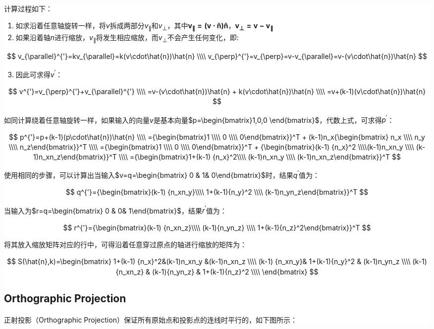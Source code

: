 计算过程如下：

1. 如求沿着任意轴旋转一样，将$v$拆成两部分$v_{\parallel}$和$v_{\perp}$，其中$\mathbf{ v_{\parallel}=(v\cdot\hat{n})\hat{n}}$，$\mathbf{v_{\perp}=v-v_{\parallel}}$
2. 如果沿着轴$n$进行缩放，$v_{\parallel}$将发生相应缩放，而$v_{\perp}$不会产生任何变化，即:

$$
v_{\parallel}^{'}=kv_{\parallel}=k(v\cdot\hat{n})\hat{n} \\\\
v_{\perp}^{'}=v_{\perp}=v-v_{\parallel}=v-(v\cdot\hat{n})\hat{n}
$$

3. 因此可求得$v^{'}$：

$$
v^{'}=v_{\perp}^{'}+v_{\parallel}^{'} \\\\
=v-(v\cdot\hat{n})\hat{n} + k(v\cdot\hat{n})\hat{n} \\\\
=v+(k-1)(v\cdot\hat{n})\hat{n}
$$

如同计算绕着任意轴旋转一样，如果输入的向量$v$是基本向量$p=\begin{bmatrix}1,0,0 \end{bmatrix}$，代数上式，可求得$p^{'}$：

$$
p^{'}=p+(k-1)(p\cdot\hat{n})\hat{n} \\\\
={\begin{bmatrix}1 \\\\ 0 \\\\ 0\end{bmatrix}}^T + (k-1)n_x{\begin{bmatrix} n_x \\\\ n_y \\\\ n_z\end{bmatrix}}^T \\\\
={\begin{bmatrix}1 \\\\ 0 \\\\ 0\end{bmatrix}}^T + {\begin{bmatrix}(k-1) {n_x}^2 \\\\(k-1)n_xn_y \\\\ (k-1)n_xn_z\end{bmatrix}}^T \\\\
={\begin{bmatrix}1+(k-1) {n_x}^2\\\\ (k-1)n_xn_y \\\\ (k-1)n_xn_z\end{bmatrix}}^T
$$

使用相同的步骤，可以计算出当输入$v=q=\begin{bmatrix} 0 & 1& 0\end{bmatrix}$时，结果$q^{'}$值为：

$$
q^{'}={\begin{bmatrix}(k-1) {n_xn_y}\\\\ 1+(k-1){n_y}^2 \\\\ (k-1)n_yn_z\end{bmatrix}}^T
$$

当输入为$r=q=\begin{bmatrix} 0 & 0& 1\end{bmatrix}$，结果$r^{'}$值为：

$$
r^{'}={\begin{bmatrix}(k-1) {n_xn_z}\\\\ (k-1){n_yn_z} \\\\ 1+(k-1){n_z}^2\end{bmatrix}}^T
$$

将其放入缩放矩阵对应的行中，可得沿着任意穿过原点的轴进行缩放的矩阵为：

$$
S(\hat{n},k)=\begin{bmatrix}
1+(k-1) {n_x}^2&(k-1)n_xn_y &(k-1)n_xn_z \\\\
(k-1) {n_xn_y}& 1+(k-1){n_y}^2 & (k-1)n_yn_z \\\\
(k-1) {n_xn_z} & (k-1){n_yn_z} & 1+(k-1){n_z}^2 \\\\
\end{bmatrix}
$$

## Orthographic Projection

正射投影（Orthographic Projection）保证所有原始点和投影点的连线时平行的，如下图所示：
